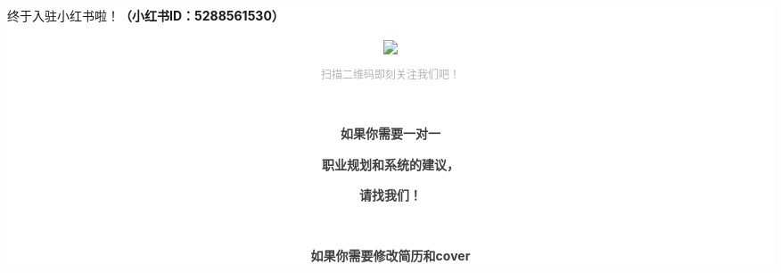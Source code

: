 终于入驻小红书啦！<strong style="box-sizing: border-box;">（小红书ID：5288561530）</strong></span></p></section><section style="text-align: center;margin-top: 10px;margin-bottom: 10px;box-sizing: border-box;" powered-by="xiumi.us"><section style="max-width: 100%;vertical-align: middle;display: inline-block;line-height: 0;box-shadow: rgb(0, 0, 0) 0px 0px 0px;box-sizing: border-box;"><img class="rich_pages wxw-img" data-ratio="0.7342593" data-src="https://mmbiz.qpic.cn/mmbiz_png/cY0qSDjdkFeAjDVKoF9HVq16pWU0ZlCpWhT1ic7OmDSmAqe4fLNkibZUK3GTNEqPV1sOsXq9qNfS9yOBSyqoLeiaw/640?wx_fmt=png" data-type="png" data-w="1080" style="vertical-align: middle;width: 100%;box-sizing: border-box;" src="./images/image_12.jpg"></section></section><section style="text-align: center;font-size: 12px;color: rgb(180, 180, 180);box-sizing: border-box;" powered-by="xiumi.us"><p style="box-sizing: border-box;">扫描二维码即刻关注我们吧！</p></section><section style="color: rgb(62, 62, 62);text-align: center;box-sizing: border-box;" powered-by="xiumi.us"><p style="box-sizing: border-box;"><strong style="box-sizing: border-box;"><span style="font-size: 14px;box-sizing: border-box;"><br style="box-sizing: border-box;"></span></strong></p><p style="box-sizing: border-box;"><strong style="box-sizing: border-box;"><span style="font-size: 14px;box-sizing: border-box;">如果你需要一对一</span></strong></p><p style="box-sizing: border-box;"><strong style="box-sizing: border-box;"><span style="font-size: 14px;box-sizing: border-box;">职业规划和系统的建议，</span></strong></p><p style="box-sizing: border-box;"><strong style="box-sizing: border-box;"><span style="font-size: 14px;box-sizing: border-box;">请找我们！</span></strong></p><p style="box-sizing: border-box;"><strong style="box-sizing: border-box;"><span style="font-size: 14px;box-sizing: border-box;"><br style="box-sizing: border-box;"></span></strong></p><p style="box-sizing: border-box;"><strong style="box-sizing: border-box;"></strong><span style="font-size: 14px;box-sizing: border-box;"><strong style="box-sizing: border-box;">如果你需要修改简历和cover